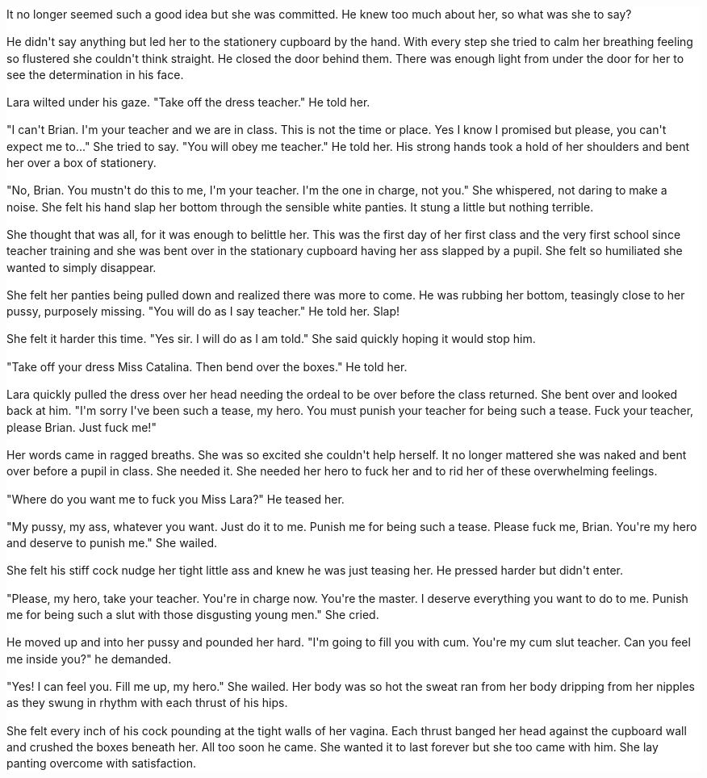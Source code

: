  It no longer seemed such a good idea but she was committed. He knew too much about her, so what was she to say? 

 He didn't say anything but led her to the stationery cupboard by the hand. With every step she tried to calm her breathing feeling so flustered she couldn't think straight. He closed the door behind them. There was enough light from under the door for her to see the determination in his face. 

 Lara wilted under his gaze. "Take off the dress teacher." He told her. 

 "I can't Brian. I'm your teacher and we are in class. This is not the time or place. Yes I know I promised but please, you can't expect me to..." She tried to say. "You will obey me teacher." He told her. His strong hands took a hold of her shoulders and bent her over a box of stationery. 

 "No, Brian. You mustn't do this to me, I'm your teacher. I'm the one in charge, not you." She whispered, not daring to make a noise. She felt his hand slap her bottom through the sensible white panties. It stung a little but nothing terrible. 

 She thought that was all, for it was enough to belittle her. This was the first day of her first class and the very first school since teacher training and she was bent over in the stationary cupboard having her ass slapped by a pupil. She felt so humiliated she wanted to simply disappear. 

 She felt her panties being pulled down and realized there was more to come. He was rubbing her bottom, teasingly close to her pussy, purposely missing. "You will do as I say teacher." He told her. Slap! 

 She felt it harder this time. "Yes sir. I will do as I am told." She said quickly hoping it would stop him. 

 "Take off your dress Miss Catalina. Then bend over the boxes." He told her. 

 Lara quickly pulled the dress over her head needing the ordeal to be over before the class returned. She bent over and looked back at him. "I'm sorry I've been such a tease, my hero. You must punish your teacher for being such a tease. Fuck your teacher, please Brian. Just fuck me!" 

 Her words came in ragged breaths. She was so excited she couldn't help herself. It no longer mattered she was naked and bent over before a pupil in class. She needed it. She needed her hero to fuck her and to rid her of these overwhelming feelings. 

 "Where do you want me to fuck you Miss Lara?" He teased her. 

 "My pussy, my ass, whatever you want. Just do it to me. Punish me for being such a tease. Please fuck me, Brian. You're my hero and deserve to punish me." She wailed. 

 She felt his stiff cock nudge her tight little ass and knew he was just teasing her. He pressed harder but didn't enter. 

 "Please, my hero, take your teacher. You're in charge now. You're the master. I deserve everything you want to do to me. Punish me for being such a slut with those disgusting young men." She cried. 

 He moved up and into her pussy and pounded her hard. "I'm going to fill you with cum. You're my cum slut teacher. Can you feel me inside you?" he demanded. 

 "Yes! I can feel you. Fill me up, my hero." She wailed. Her body was so hot the sweat ran from her body dripping from her nipples as they swung in rhythm with each thrust of his hips. 

 She felt every inch of his cock pounding at the tight walls of her vagina. Each thrust banged her head against the cupboard wall and crushed the boxes beneath her. All too soon he came. She wanted it to last forever but she too came with him. She lay panting overcome with satisfaction. 

